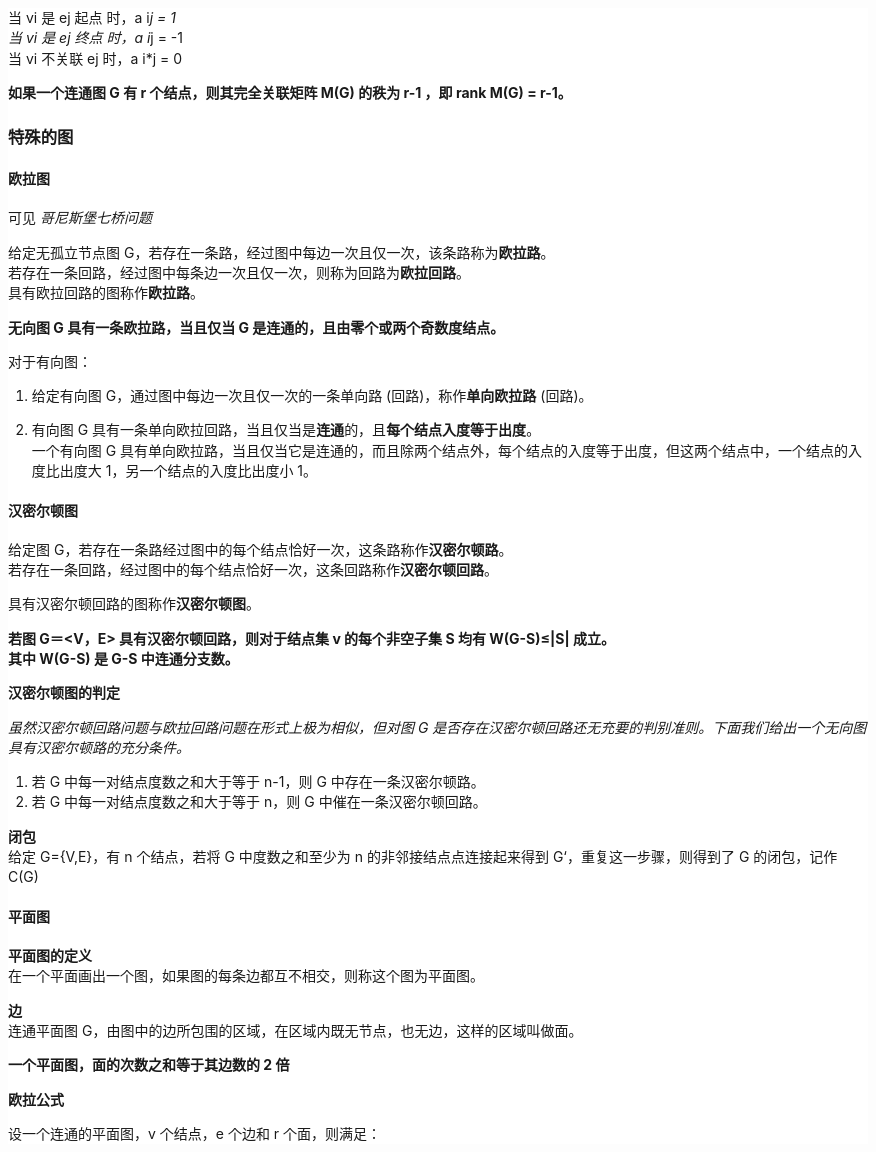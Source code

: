 当 vi 是 ej 起点 时，a i*j = 1  
当 vi 是 ej 终点 时，a i*j = -1  
当 vi 不关联 ej 时，a i*j = 0

**如果一个连通图 G 有 r 个结点，则其完全关联矩阵 M(G) 的秩为 r-1 ，即 rank M(G) = r-1。**

### 特殊的图

#### 欧拉图

可见 _哥尼斯堡七桥问题_

给定无孤立节点图 G，若存在一条路，经过图中每边一次且仅一次，该条路称为**欧拉路**。  
若存在一条回路，经过图中每条边一次且仅一次，则称为回路为**欧拉回路**。  
具有欧拉回路的图称作**欧拉路**。

**无向图 G 具有一条欧拉路，当且仅当 G 是连通的，且由零个或两个奇数度结点。**

对于有向图：

1. 给定有向图 G，通过图中每边一次且仅一次的一条单向路 (回路)，称作**单向欧拉路** (回路)。
    
2. 有向图 G 具有一条单向欧拉回路，当且仅当是**连通**的，且**每个结点入度等于出度**。  
    一个有向图 G 具有单向欧拉路，当且仅当它是连通的，而且除两个结点外，每个结点的入度等于出度，但这两个结点中，一个结点的入度比出度大 1，另一个结点的入度比出度小 1。
    

#### 汉密尔顿图

给定图 G，若存在一条路经过图中的每个结点恰好一次，这条路称作**汉密尔顿路**。  
若存在一条回路，经过图中的每个结点恰好一次，这条回路称作**汉密尔顿回路**。

具有汉密尔顿回路的图称作**汉密尔顿图**。

**若图 G＝<V，E> 具有汉密尔顿回路，则对于结点集 v 的每个非空子集 S 均有 W(G-S)≤|S| 成立。  
其中 W(G-S) 是 G-S 中连通分支数。**

**汉密尔顿图的判定**

_虽然汉密尔顿回路问题与欧拉回路问题在形式上极为相似，但对图 G 是否存在汉密尔顿回路还无充要的判别准则。下面我们给出一个无向图具有汉密尔顿路的充分条件。_

1. 若 G 中每一对结点度数之和大于等于 n-1，则 G 中存在一条汉密尔顿路。
2. 若 G 中每一对结点度数之和大于等于 n，则 G 中催在一条汉密尔顿回路。

**闭包**  
给定 G={V,E}，有 n 个结点，若将 G 中度数之和至少为 n 的非邻接结点点连接起来得到 G‘，重复这一步骤，则得到了 G 的闭包，记作 C(G)

#### 平面图

**平面图的定义**  
在一个平面画出一个图，如果图的每条边都互不相交，则称这个图为平面图。

**边**  
连通平面图 G，由图中的边所包围的区域，在区域内既无节点，也无边，这样的区域叫做面。

**一个平面图，面的次数之和等于其边数的 2 倍**

**欧拉公式**

设一个连通的平面图，v 个结点，e 个边和 r 个面，则满足：
